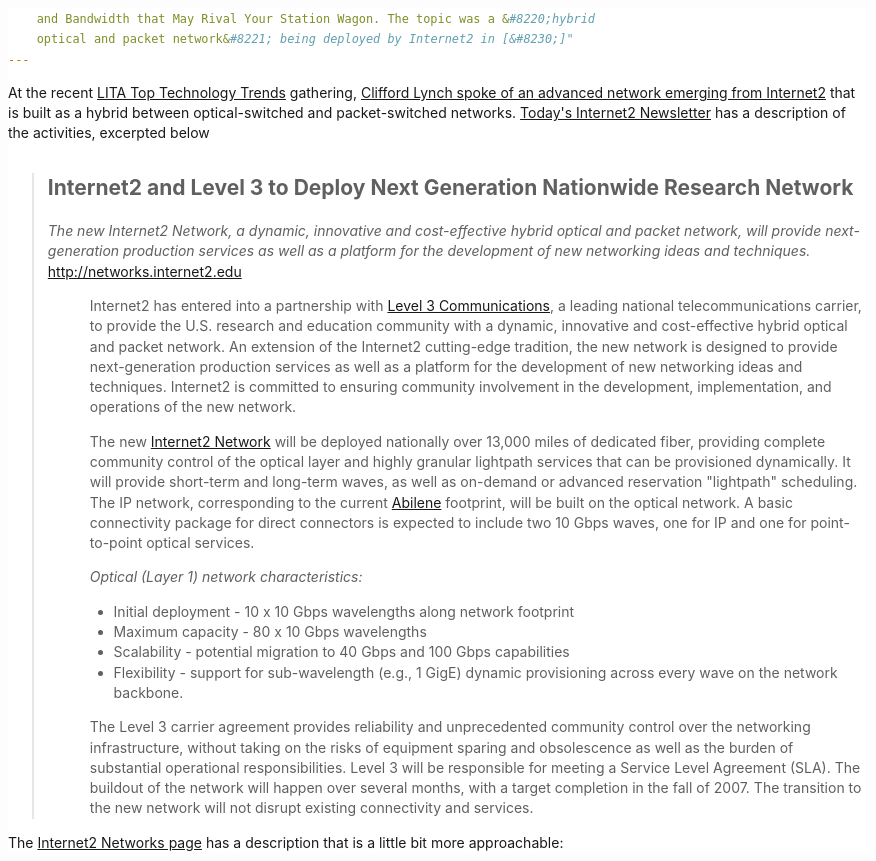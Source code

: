 ```yaml
    and Bandwidth that May Rival Your Station Wagon. The topic was a &#8220;hybrid
    optical and packet network&#8221; being deployed by Internet2 in [&#8230;]"
---
```

<p>At the recent <a href="http://litablog.org/2006/06/25/the-annual-top-10-trends-extravaganza/" title="LITA Blog  &amp;raquo; Blog Archive   &amp;raquo; The Annual Top 10 Trends Extravaganza">LITA Top Technology Trends</a> gathering, <a href="/article/lita-top-tech-trends/#nid81^">Clifford Lynch spoke of an advanced network emerging from Internet2</a> that is built as a hybrid between optical-switched and packet-switched networks.  <a href="https://web.archive.org/web/20060717000000/http://members.internet2.edu/newsletter.cfm?date=2006-07-01#637" title="Internet2 Newsletter: July 2006">Today's Internet2 Newsletter</a> has a description of the activities, excerpted below</p>
<blockquote>
<h2>Internet2 and Level 3 to Deploy Next Generation Nationwide Research Network</h2>
<p><i>The new Internet2 Network, a dynamic, innovative and cost-effective hybrid optical and packet network, will provide next-generation production services as well as a platform for the  development of new networking ideas and techniques.</i><br />
<a href="http://networks.internet2.edu" title="Internet2 Networks Home Page">http://networks.internet2.edu</a></p>
<div style="margin-left: 3em;">
Internet2  has entered into a partnership with <a href="http://www.level3.com/" title="Level 3 Communications, Inc.">Level 3 Communications</a>, a leading  national telecommunications carrier, to  provide the U.S. research and education community with a dynamic, innovative and cost-effective hybrid optical and packet network. An  extension of the Internet2 cutting-edge tradition, the new network is designed  to provide next-generation production services as well as a platform for the  development of new networking ideas and techniques. Internet2  is committed to ensuring community involvement in the development,  implementation, and operations of the new network.</p>
<p>The  new <a href="http://networks.internet2.edu/" title="Internet2 Networks Home Page">Internet2 Network</a> will be deployed nationally over 13,000 miles of  dedicated fiber, providing complete community control of the optical  layer and highly granular lightpath services that can be provisioned  dynamically. It  will provide short-term and long-term waves, as well as on-demand or advanced  reservation "lightpath" scheduling. The IP network, corresponding to the  current <a href="http://abilene.internet2.edu/" title="http://abilene.internet2.edu/">Abilene</a> footprint, will be built on the optical network. A basic connectivity package for direct connectors is expected to include two 10 Gbps  waves, one for IP and one for point-to-point optical services.</p>
<p><i>Optical  (Layer 1) network characteristics:</i></p>
<ul>
<li>Initial deployment - 10 x 10 Gbps  wavelengths along network footprint</li>
<li>Maximum capacity - 80 x 10 Gbps  wavelengths</li>
<li>Scalability - potential migration to  40 Gbps and 100 Gbps capabilities</li>
<li>Flexibility - support for sub-wavelength (e.g., 1 GigE) dynamic provisioning across every  wave on the network backbone.</li>
</ul>
<p>The Level 3 carrier agreement provides reliability and unprecedented community control over the networking infrastructure, without taking on the risks of equipment sparing and obsolescence as well as the burden of substantial operational responsibilities.  Level 3 will be responsible for meeting a Service Level Agreement (SLA).  The buildout of the network will happen over several months, with a target completion in the fall of 2007. The transition to the new network will not disrupt existing connectivity and services.
</p></div>
</blockquote>
<p>The <a href="http://networks.internet2.edu/" title="Internet2 Networks Home Page">Internet2 Networks page</a> has a description that is a little bit more approachable:</p>
<blockquote><p>